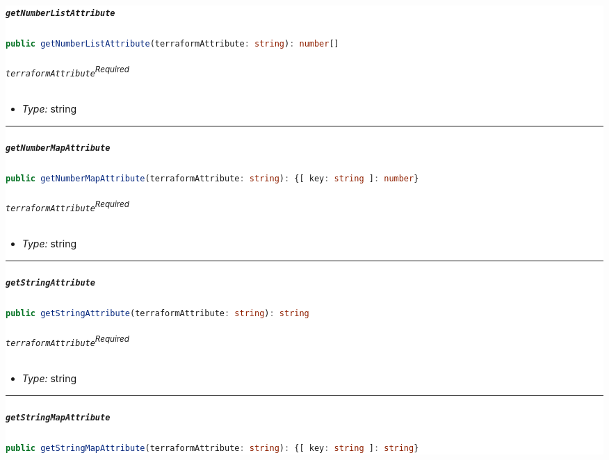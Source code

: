 
##### `getNumberListAttribute` <a name="getNumberListAttribute" id="rhizo-co-terraform-provider-oci.dataOciOpaOpaInstances.DataOciOpaOpaInstances.getNumberListAttribute"></a>

```typescript
public getNumberListAttribute(terraformAttribute: string): number[]
```

###### `terraformAttribute`<sup>Required</sup> <a name="terraformAttribute" id="rhizo-co-terraform-provider-oci.dataOciOpaOpaInstances.DataOciOpaOpaInstances.getNumberListAttribute.parameter.terraformAttribute"></a>

- *Type:* string

---

##### `getNumberMapAttribute` <a name="getNumberMapAttribute" id="rhizo-co-terraform-provider-oci.dataOciOpaOpaInstances.DataOciOpaOpaInstances.getNumberMapAttribute"></a>

```typescript
public getNumberMapAttribute(terraformAttribute: string): {[ key: string ]: number}
```

###### `terraformAttribute`<sup>Required</sup> <a name="terraformAttribute" id="rhizo-co-terraform-provider-oci.dataOciOpaOpaInstances.DataOciOpaOpaInstances.getNumberMapAttribute.parameter.terraformAttribute"></a>

- *Type:* string

---

##### `getStringAttribute` <a name="getStringAttribute" id="rhizo-co-terraform-provider-oci.dataOciOpaOpaInstances.DataOciOpaOpaInstances.getStringAttribute"></a>

```typescript
public getStringAttribute(terraformAttribute: string): string
```

###### `terraformAttribute`<sup>Required</sup> <a name="terraformAttribute" id="rhizo-co-terraform-provider-oci.dataOciOpaOpaInstances.DataOciOpaOpaInstances.getStringAttribute.parameter.terraformAttribute"></a>

- *Type:* string

---

##### `getStringMapAttribute` <a name="getStringMapAttribute" id="rhizo-co-terraform-provider-oci.dataOciOpaOpaInstances.DataOciOpaOpaInstances.getStringMapAttribute"></a>

```typescript
public getStringMapAttribute(terraformAttribute: string): {[ key: string ]: string}
```

